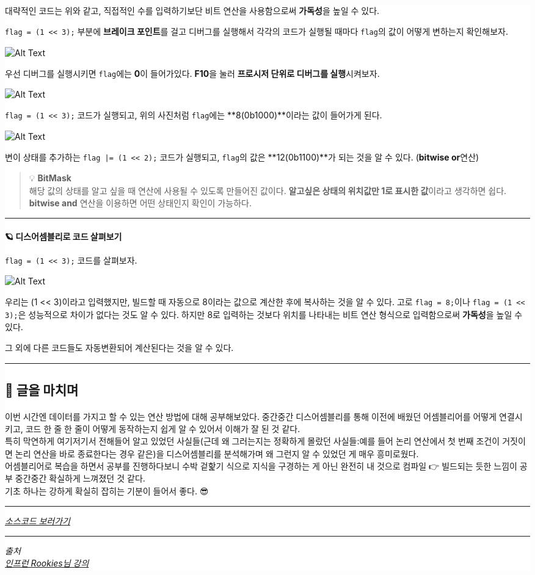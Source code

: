 대략적인 코드는 위와 같고, 직접적인 수를 입력하기보단 비트 연산을 사용함으로써 **가독성**을 높일 수 있다.   

``` flag = (1 << 3); ``` 부분에 **브레이크 포인트**를 걸고 디버그를 실행해서 각각의 코드가 실행될 때마다 ``` flag ```의 값이 어떻게 변하는지 확인해보자.

![Alt Text](/assets/images/posts_img/basics/cpp/calculation/debug.PNG)   

우선 디버그를 실행시키면 ``` flag ```에는 **0**이 들어가있다. **F10**을 눌러 **프로시저 단위로 디버그를 실행**시켜보자.

![Alt Text](/assets/images/posts_img/basics/cpp/calculation/debug2.PNG)   

``` flag = (1 << 3); ``` 코드가 실행되고, 위의 사진처럼 ``` flag ```에는 **8(0b1000)**이라는 값이 들어가게 된다.

![Alt Text](/assets/images/posts_img/basics/cpp/calculation/debug3.PNG)   

변이 상태를 추가하는 ``` flag |= (1 << 2); ``` 코드가 실행되고, ``` flag ```의 값은 **12(0b1100)**가 되는 것을 알 수 있다. (**bitwise or**연산)   

> 💡 **BitMask**   
해당 값의 상태를 알고 싶을 때 연산에 사용될 수 있도록 만들어진 값이다. **알고싶은 상태의 위치값만 1로 표시한 값**이라고 생각하면 쉽다. **bitwise and** 연산을 이용하면 어떤 상태인지 확인이 가능하다.

***

#### 🪐 디스어셈블리로 코드 살펴보기
``` flag = (1 << 3); ``` 코드를 살펴보자.

![Alt Text](/assets/images/posts_img/basics/cpp/calculation/disassembly6.PNG)   

우리는 (1 << 3)이라고 입력했지만, 빌드할 때 자동으로 8이라는 값으로 계산한 후에 복사하는 것을 알 수 있다. 고로 ``` flag = 8; ```이나 ``` flag = (1 << 3); ```은 성능적으로 차이가 없다는 것도 알 수 있다. 하지만 8로 입력하는 것보다 위치를 나타내는 비트 연산 형식으로 입력함으로써 **가독성**을 높일 수 있다.

그 외에 다른 코드들도 자동변환되어 계산된다는 것을 알 수 있다.

***

## 👻 글을 마치며
이번 시간엔 데이터를 가지고 할 수 있는 연산 방법에 대해 공부해보았다. 중간중간 디스어셈블리를 통해 이전에 배웠던 어셈블리어를 어떻게 연결시키고, 코드 한 줄 한 줄이 어떻게 동작하는지 쉽게 알 수 있어서 이해가 잘 된 것 같다.   
특히 막연하게 여기저기서 전해들어 알고 있었던 사실들(근데 왜 그러는지는 정확하게 몰랐던 사실들:예를 들어 논리 연산에서 첫 번째 조건이 거짓이면 논리 연산을 바로 종료한다는 경우 같은)을 디스어셈블리를 분석해가며 왜 그런지 알 수 있었던 게 매우 흥미로웠다.   
어셈블리어로 복습을 하면서 공부를 진행하다보니 수박 겉핥기 식으로 지식을 구경하는 게 아닌 완전히 내 것으로 컴파일 👉 빌드되는 듯한 느낌이 공부 중간중간 확실하게 느껴졌던 것 같다.   
기초 하나는 강하게 확실히 잡히는 기분이 들어서 좋다. 😎

***

_[소스코드 보러가기](https://github.com/choi-dan-di/study_cpp/tree/main/calculation)_

***

_출처_   
_[인프런 Rookies님 강의](https://inf.run/bje8)_   